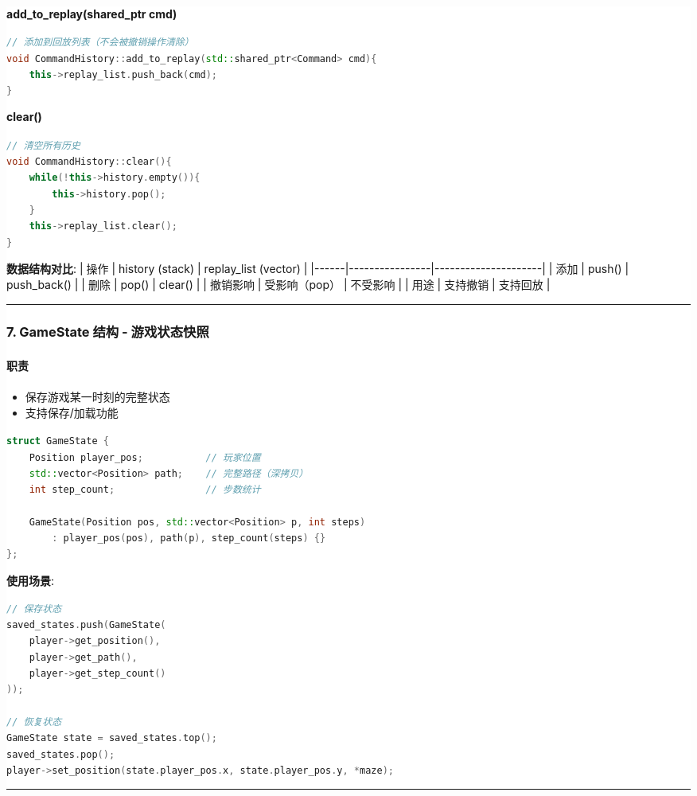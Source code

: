 **add_to_replay(shared_ptr<Command> cmd)**
```cpp
// 添加到回放列表（不会被撤销操作清除）
void CommandHistory::add_to_replay(std::shared_ptr<Command> cmd){
    this->replay_list.push_back(cmd);
}
```

**clear()**
```cpp
// 清空所有历史
void CommandHistory::clear(){
    while(!this->history.empty()){
        this->history.pop();
    }
    this->replay_list.clear();
}
```

**数据结构对比**:
| 操作 | history (stack) | replay_list (vector) |
|------|----------------|---------------------|
| 添加 | push() | push_back() |
| 删除 | pop() | clear() |
| 撤销影响 | 受影响（pop） | 不受影响 |
| 用途 | 支持撤销 | 支持回放 |

---

### 7. GameState 结构 - 游戏状态快照

#### 职责
- 保存游戏某一时刻的完整状态
- 支持保存/加载功能

```cpp
struct GameState {
    Position player_pos;           // 玩家位置
    std::vector<Position> path;    // 完整路径（深拷贝）
    int step_count;                // 步数统计
    
    GameState(Position pos, std::vector<Position> p, int steps)
        : player_pos(pos), path(p), step_count(steps) {}
};
```

**使用场景**:
```cpp
// 保存状态
saved_states.push(GameState(
    player->get_position(),
    player->get_path(),
    player->get_step_count()
));

// 恢复状态
GameState state = saved_states.top();
saved_states.pop();
player->set_position(state.player_pos.x, state.player_pos.y, *maze);
```

---